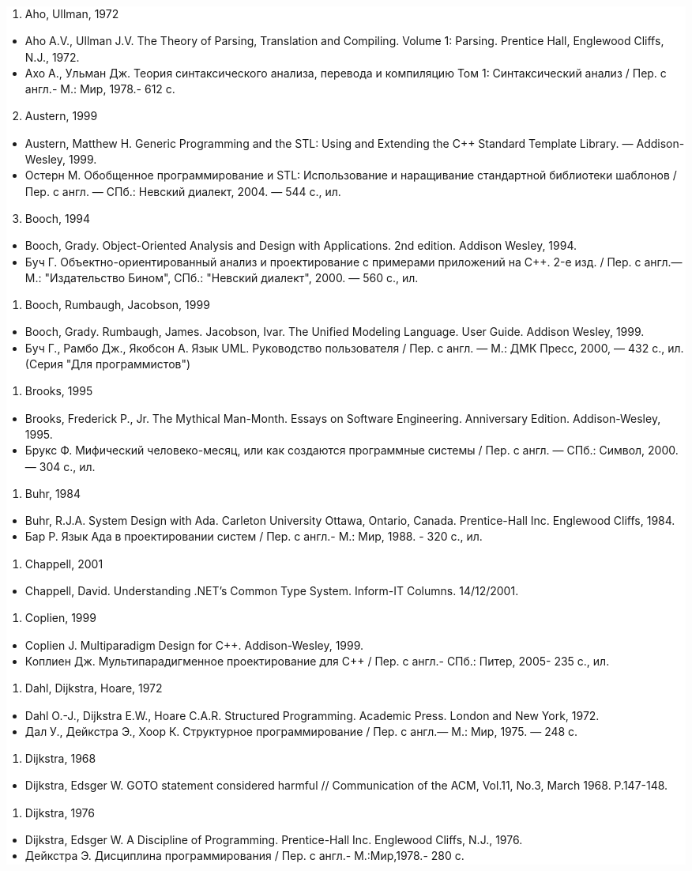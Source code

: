 1. Aho, Ullman, 1972
- Aho A.V., Ullman J.V. The Theory of Parsing, Translation and Compiling. Volume 1: Parsing. Prentice Hall, Englewood Cliffs, N.J., 1972.
- Ахо А., Ульман Дж. Теория синтаксического анализа, перевода и компиляцию Том 1: Синтаксический анализ / Пер. с англ.- М.: Мир, 1978.- 612 с.

2. Austern, 1999
- Austern, Matthew Н. Generic Programming and the STL: Using and Extending the C++ Standard Template Library. — Addison-Wesley, 1999.
- Остерн M. Обобщенное программирование и STL: Использование и наращивание стандартной библиотеки шаблонов / Пер. с англ. — СПб.: Невский диалект, 2004. — 544 с., ил.

3. Booch, 1994
- Booch, Grady. Object-Oriented Analysis and Design with Applications. 2nd edition. Addison Wesley, 1994.
- Буч Г. Объектно-ориентированный анализ и проектирование с примерами приложений на C++. 2-е изд. / Пер. с англ.— М.: "Издательство Бином", СПб.: "Невский диалект", 2000. — 560 с., ил.

1. Booch, Rumbaugh, Jacobson, 1999
- Booch, Grady. Rumbaugh, James. Jacobson, Ivar. The Unified Modeling Language. User Guide. Addison Wesley, 1999.
- Буч Г., Рамбо Дж., Якобсон А. Язык UML. Руководство пользователя / Пер. с англ. — М.: ДМК Пресс, 2000, — 432 с., ил. (Серия "Для программистов")

1. Brooks, 1995
- Brooks, Frederick Р., Jr. The Mythical Man-Month. Essays on Software Engineering. Anniversary Edition. Addison-Wesley, 1995.
- Брукс Ф. Мифический человеко-месяц, или как создаются программные системы / Пер. с англ. — СПб.: Символ, 2000.— 304 с., ил.

1. Buhr, 1984
- Buhr, R.J.A. System Design with Ada. Carleton University Ottawa, Ontario, Canada. Prentice-Hall Inc. Englewood Cliffs, 1984.
- Бар Р. Язык Ада в проектировании систем / Пер. с англ.- М.: Мир, 1988. - 320 с., ил.

1. Chappell, 2001
- Chappell, David. Understanding .NET’s Common Type System. Inform-IT Columns. 14/12/2001.

1. Coplien, 1999
- Coplien J. Multiparadigm Design for C++. Addison-Wesley, 1999.
- Коплиен Дж. Мультипарадигменное проектирование для C++ / Пер. с англ.- СПб.: Питер, 2005- 235 с., ил.

1. Dahl, Dijkstra, Hoare, 1972
- Dahl O.-J., Dijkstra E.W., Hoare C.A.R. Structured Programming. Academic Press. London and New York, 1972.
- Дал У., Дейкстра Э., Хоор К. Структурное программирование / Пер. с англ.— М.: Мир, 1975. — 248 с.

1. Dijkstra, 1968
- Dijkstra, Edsger W. GOTO statement considered harmful // Communication of the ACM, Vol.11, No.3, March 1968. P.147-148.

1. Dijkstra, 1976
- Dijkstra, Edsger W. A Discipline of Programming. Prentice-Hall Inc. Englewood Cliffs, N.J., 1976.
- Дейкстра Э. Дисциплина программирования / Пер. с англ.- М.:Мир,1978.- 280 с.
